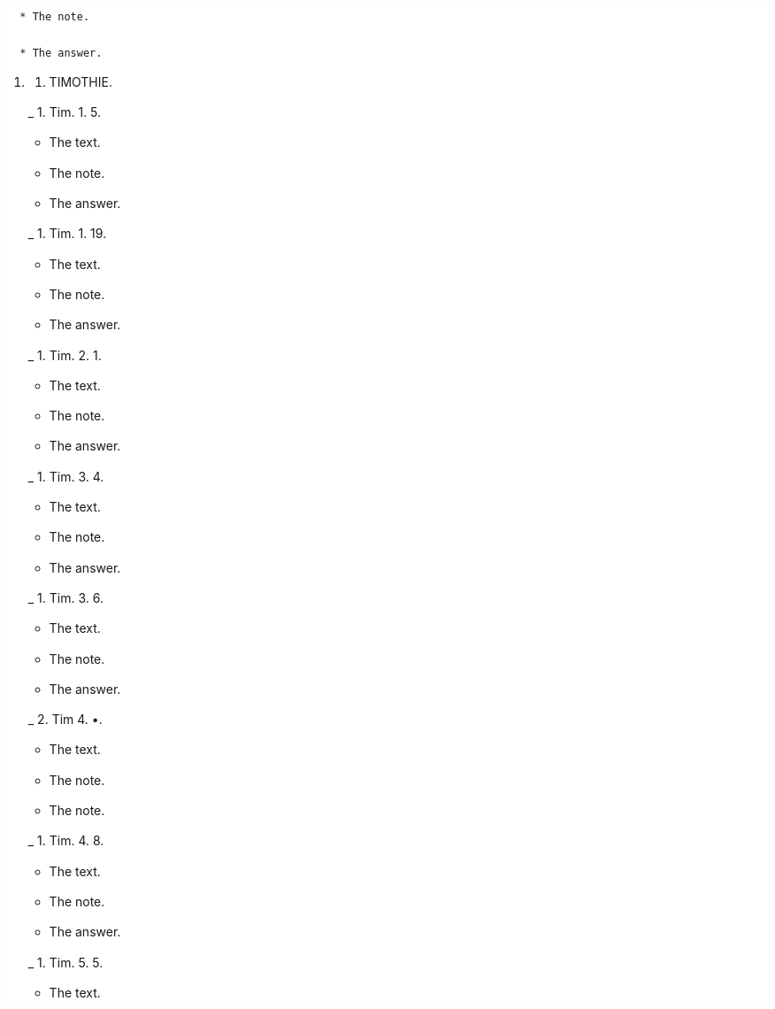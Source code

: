       * The note.

      * The answer.

1. 1. TIMOTHIE.

    _ 1. Tim. 1. 5.

      * The text.

      * The note.

      * The answer.

    _ 1. Tim. 1. 19.

      * The text.

      * The note.

      * The answer.

    _ 1. Tim. 2. 1.

      * The text.

      * The note.

      * The answer.

    _ 1. Tim. 3. 4.

      * The text.

      * The note.

      * The answer.

    _ 1. Tim. 3. 6.

      * The text.

      * The note.

      * The answer.

    _ 2. Tim 4. •.

      * The text.

      * The note.

      * The note.

    _ 1. Tim. 4. 8.

      * The text.

      * The note.

      * The answer.

    _ 1. Tim. 5. 5.

      * The text.
